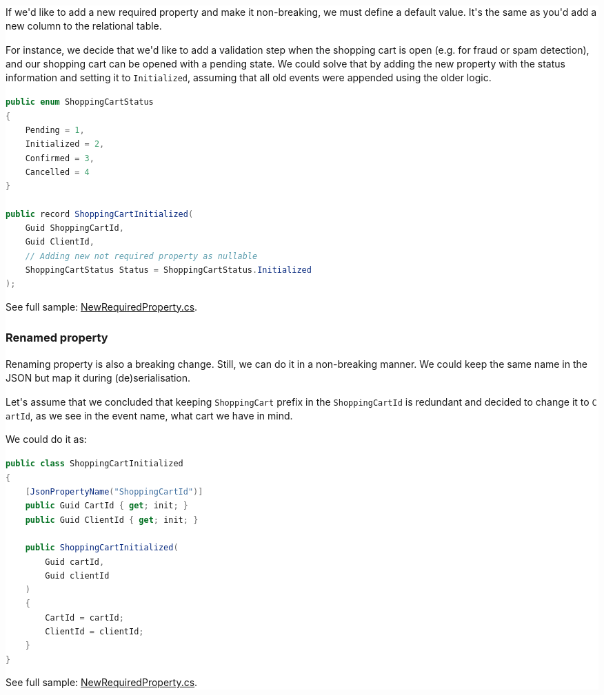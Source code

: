 If we'd like to add a new required property and make it non-breaking, we must define a default value. It's the same as you'd add a new column to the relational table. 

For instance, we decide that we'd like to add a validation step when the shopping cart is open (e.g. for fraud or spam detection), and our shopping cart can be opened with a pending state. We could solve that by adding the new property with the status information and setting it to `Initialized`, assuming that all old events were appended using the older logic.

```csharp
public enum ShoppingCartStatus
{
    Pending = 1,
    Initialized = 2,
    Confirmed = 3,
    Cancelled = 4
}

public record ShoppingCartInitialized(
    Guid ShoppingCartId,
    Guid ClientId,
    // Adding new not required property as nullable
    ShoppingCartStatus Status = ShoppingCartStatus.Initialized
);
```

See full sample: [NewRequiredProperty.cs](./EventsVersioning.Tests/SimpleMappings/NewRequiredProperty.cs).

### Renamed property

Renaming property is also a breaking change. Still, we can do it in a non-breaking manner. We could keep the same name in the JSON but map it during (de)serialisation.

Let's assume that we concluded that keeping `ShoppingCart` prefix in the `ShoppingCartId` is redundant and decided to change it to `CartId`, as we see in the event name, what cart we have in mind.

We could do it as:

```csharp
public class ShoppingCartInitialized
{
    [JsonPropertyName("ShoppingCartId")]
    public Guid CartId { get; init; }
    public Guid ClientId { get; init; }

    public ShoppingCartInitialized(
        Guid cartId,
        Guid clientId
    )
    {
        CartId = cartId;
        ClientId = clientId;
    }
}
```
See full sample: [NewRequiredProperty.cs](./EventsVersioning.Tests/SimpleMappings/NewRequiredProperty.cs).
